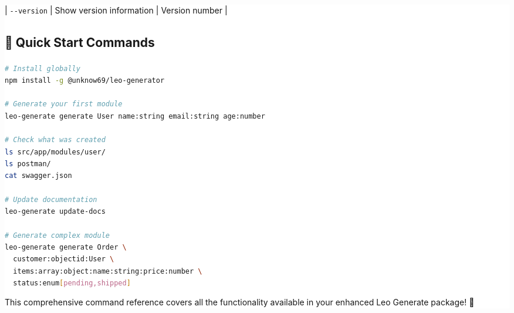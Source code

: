 | `--version` | Show version information | Version number |

## 🎉 **Quick Start Commands**

```bash
# Install globally
npm install -g @unknow69/leo-generator

# Generate your first module
leo-generate generate User name:string email:string age:number

# Check what was created
ls src/app/modules/user/
ls postman/
cat swagger.json

# Update documentation
leo-generate update-docs

# Generate complex module
leo-generate generate Order \
  customer:objectid:User \
  items:array:object:name:string:price:number \
  status:enum[pending,shipped]
```

This comprehensive command reference covers all the functionality available in your enhanced Leo Generate package! 🚀